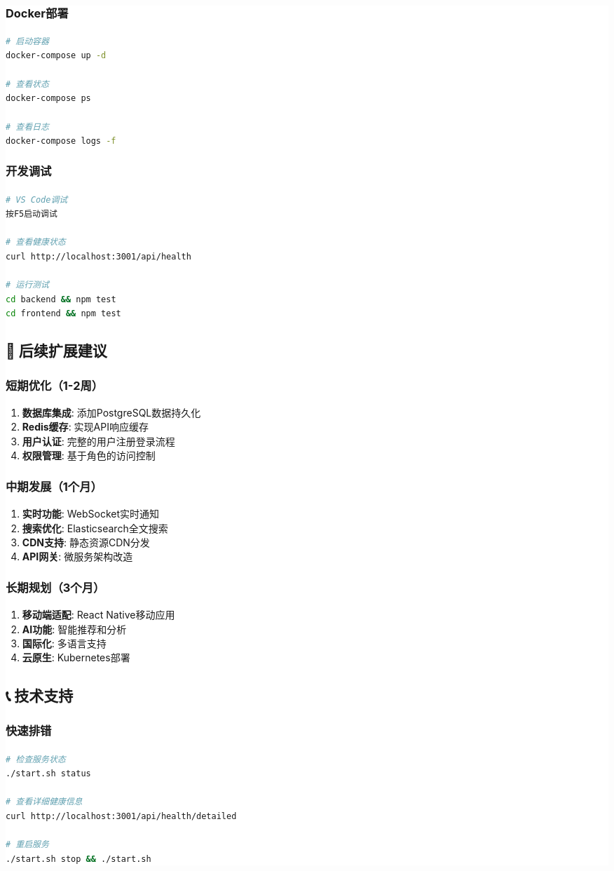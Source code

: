 ### Docker部署
```bash
# 启动容器
docker-compose up -d

# 查看状态
docker-compose ps

# 查看日志
docker-compose logs -f
```

### 开发调试
```bash
# VS Code调试
按F5启动调试

# 查看健康状态
curl http://localhost:3001/api/health

# 运行测试
cd backend && npm test
cd frontend && npm test
```

## 🔮 后续扩展建议

### 短期优化（1-2周）
1. **数据库集成**: 添加PostgreSQL数据持久化
2. **Redis缓存**: 实现API响应缓存
3. **用户认证**: 完整的用户注册登录流程
4. **权限管理**: 基于角色的访问控制

### 中期发展（1个月）
1. **实时功能**: WebSocket实时通知
2. **搜索优化**: Elasticsearch全文搜索
3. **CDN支持**: 静态资源CDN分发
4. **API网关**: 微服务架构改造

### 长期规划（3个月）
1. **移动端适配**: React Native移动应用
2. **AI功能**: 智能推荐和分析
3. **国际化**: 多语言支持
4. **云原生**: Kubernetes部署

## 📞 技术支持

### 快速排错
```bash
# 检查服务状态
./start.sh status

# 查看详细健康信息
curl http://localhost:3001/api/health/detailed

# 重启服务
./start.sh stop && ./start.sh
```
